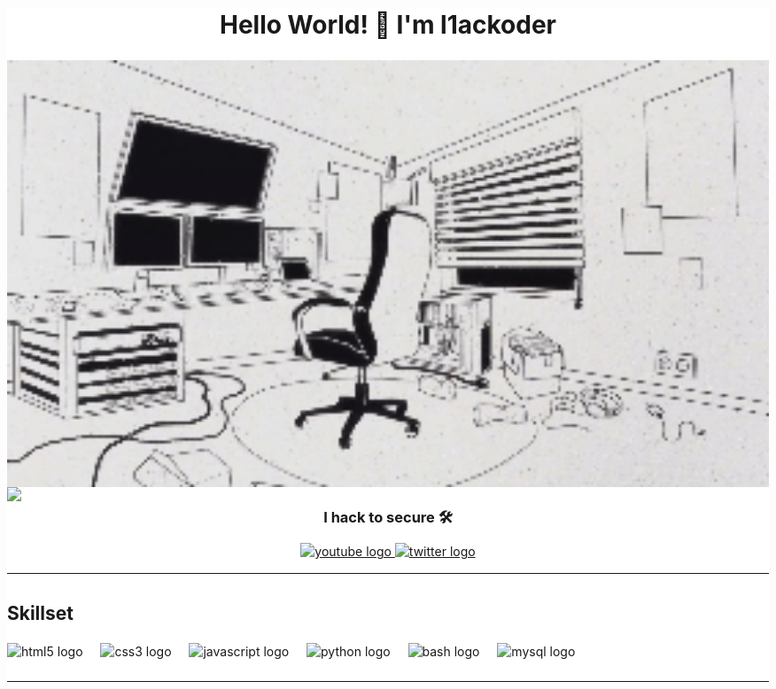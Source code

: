 <h1 align="center">Hello World! 👋 I'm l1ackoder</h1>

<img width="100%" align="center" src="https://raw.githubusercontent.com/l1ack0der/l1ack0der/main/lv_0_20240622235329%20(3).gif" />
<img align="left" src="https://komarev.com/ghpvc/?username=l1ackoder&label=Profile%20views&color=0e75b6&style=flat" /><br>

<h3 align="center">I hack to secure 🛠️</h3>
<div align="center">
  <a href="https://www.youtube.com/@l1ackoder?sub_confirmation=1" target="_blank">
    <img src="https://img.shields.io/static/v1?message=Youtube&logo=youtube&label=&color=FF0000&logoColor=white&labelColor=&style=for-the-badge" height="35" alt="youtube logo"  />
  </a>
  <a href="https://x.com/l1ackoder" target="_blank">
    <img src="https://img.shields.io/static/v1?message=Twitter&logo=twitter&label=&color=1DA1F2&logoColor=white&labelColor=&style=for-the-badge" height="35" alt="twitter logo"  />
  </a>
</div>

---
###

<h2 align="left">Skillset</h2>

<div align="left">
  <img src="https://cdn.jsdelivr.net/gh/devicons/devicon/icons/html5/html5-original.svg" height="40" alt="html5 logo"  />
  <img width="12" />
  <img src="https://cdn.jsdelivr.net/gh/devicons/devicon/icons/css3/css3-original.svg" height="40" alt="css3 logo"  />
  <img width="12" />
  <img src="https://cdn.jsdelivr.net/gh/devicons/devicon/icons/javascript/javascript-original.svg" height="40" alt="javascript logo"  />
  <img width="12" />
  <img src="https://cdn.jsdelivr.net/gh/devicons/devicon/icons/python/python-original.svg" height="40" alt="python logo"  />
  <img width="12" />
  <img src="https://cdn.jsdelivr.net/gh/devicons/devicon/icons/bash/bash-original.svg" height="40" alt="bash logo"  />
  <img width="12" />
  <img src="https://cdn.jsdelivr.net/gh/devicons/devicon/icons/mysql/mysql-original.svg" height="40" alt="mysql logo"  />
</div>

###

---
